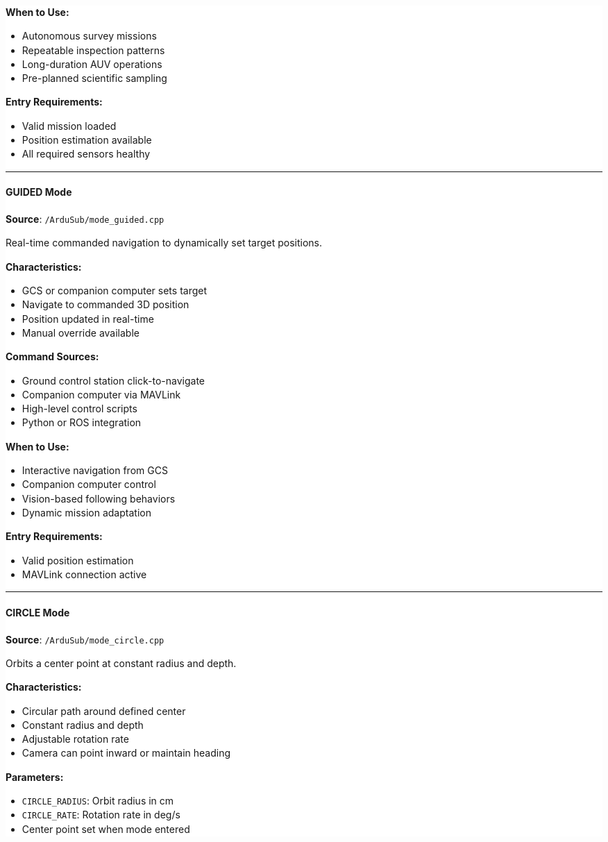 **When to Use:**
- Autonomous survey missions
- Repeatable inspection patterns
- Long-duration AUV operations
- Pre-planned scientific sampling

**Entry Requirements:**
- Valid mission loaded
- Position estimation available
- All required sensors healthy

---

#### GUIDED Mode
**Source**: `/ArduSub/mode_guided.cpp`

Real-time commanded navigation to dynamically set target positions.

**Characteristics:**
- GCS or companion computer sets target
- Navigate to commanded 3D position
- Position updated in real-time
- Manual override available

**Command Sources:**
- Ground control station click-to-navigate
- Companion computer via MAVLink
- High-level control scripts
- Python or ROS integration

**When to Use:**
- Interactive navigation from GCS
- Companion computer control
- Vision-based following behaviors
- Dynamic mission adaptation

**Entry Requirements:**
- Valid position estimation
- MAVLink connection active

---

#### CIRCLE Mode
**Source**: `/ArduSub/mode_circle.cpp`

Orbits a center point at constant radius and depth.

**Characteristics:**
- Circular path around defined center
- Constant radius and depth
- Adjustable rotation rate
- Camera can point inward or maintain heading

**Parameters:**
- `CIRCLE_RADIUS`: Orbit radius in cm
- `CIRCLE_RATE`: Rotation rate in deg/s
- Center point set when mode entered

